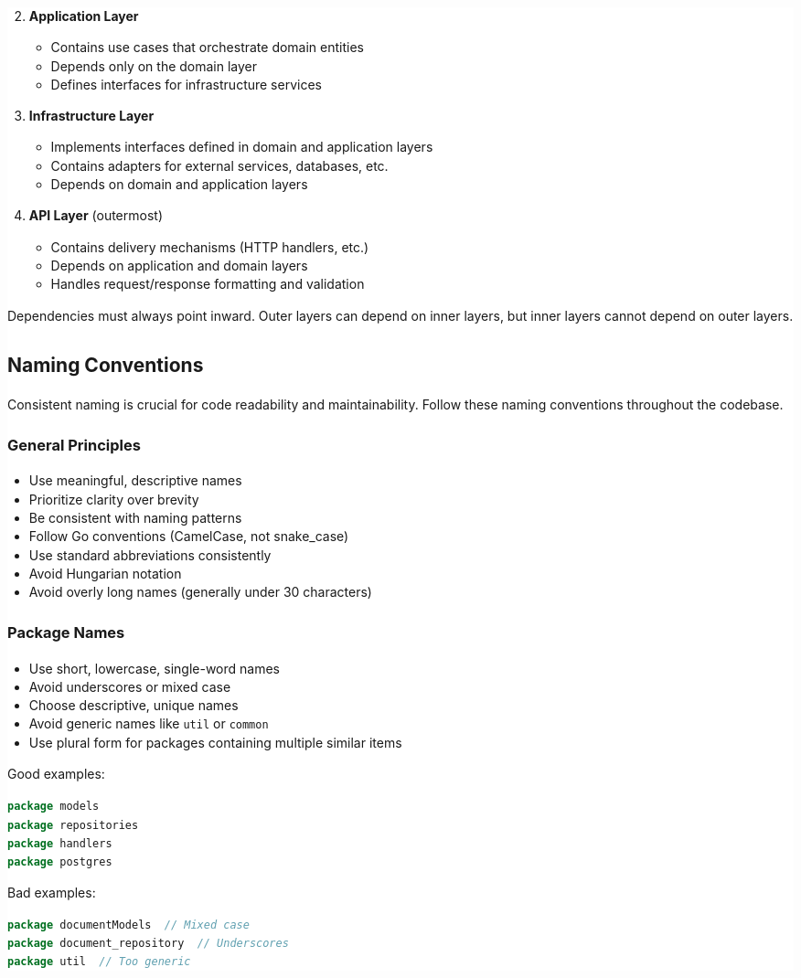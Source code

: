 2. **Application Layer**
   - Contains use cases that orchestrate domain entities
   - Depends only on the domain layer
   - Defines interfaces for infrastructure services

3. **Infrastructure Layer**
   - Implements interfaces defined in domain and application layers
   - Contains adapters for external services, databases, etc.
   - Depends on domain and application layers

4. **API Layer** (outermost)
   - Contains delivery mechanisms (HTTP handlers, etc.)
   - Depends on application and domain layers
   - Handles request/response formatting and validation

Dependencies must always point inward. Outer layers can depend on inner layers, but inner layers cannot depend on outer layers.

## Naming Conventions

Consistent naming is crucial for code readability and maintainability. Follow these naming conventions throughout the codebase.

### General Principles

- Use meaningful, descriptive names
- Prioritize clarity over brevity
- Be consistent with naming patterns
- Follow Go conventions (CamelCase, not snake_case)
- Use standard abbreviations consistently
- Avoid Hungarian notation
- Avoid overly long names (generally under 30 characters)

### Package Names

- Use short, lowercase, single-word names
- Avoid underscores or mixed case
- Choose descriptive, unique names
- Avoid generic names like `util` or `common`
- Use plural form for packages containing multiple similar items

Good examples:
```go
package models
package repositories
package handlers
package postgres
```

Bad examples:
```go
package documentModels  // Mixed case
package document_repository  // Underscores
package util  // Too generic
```
